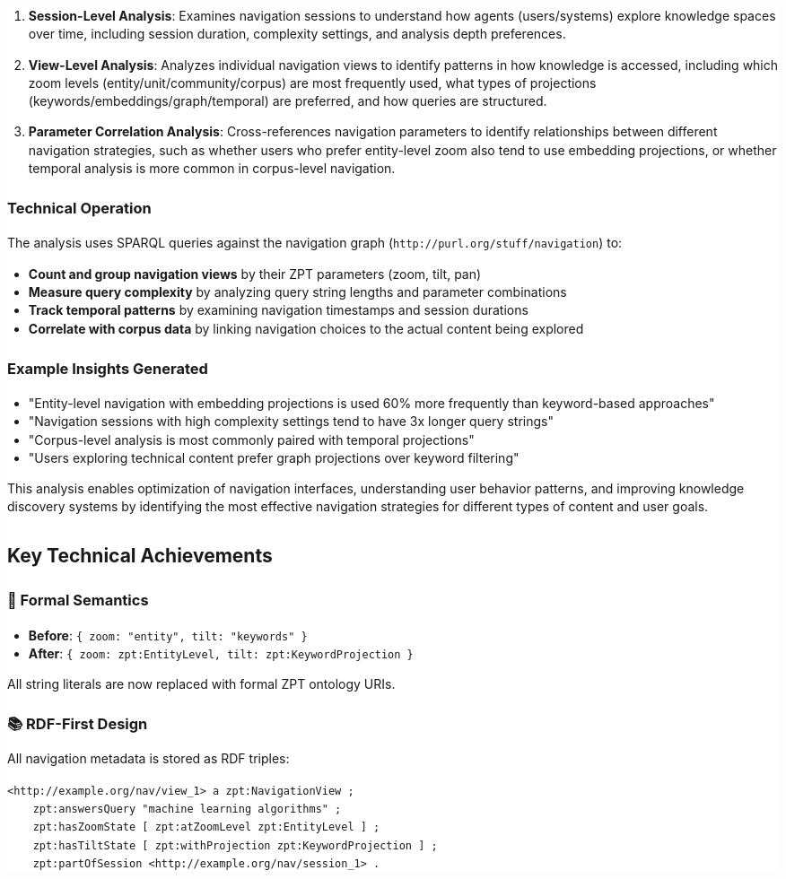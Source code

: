 1. **Session-Level Analysis**: Examines navigation sessions to understand how agents (users/systems) explore knowledge spaces over time, including session duration, complexity settings, and analysis depth preferences.

2. **View-Level Analysis**: Analyzes individual navigation views to identify patterns in how knowledge is accessed, including which zoom levels (entity/unit/community/corpus) are most frequently used, what types of projections (keywords/embeddings/graph/temporal) are preferred, and how queries are structured.

3. **Parameter Correlation Analysis**: Cross-references navigation parameters to identify relationships between different navigation strategies, such as whether users who prefer entity-level zoom also tend to use embedding projections, or whether temporal analysis is more common in corpus-level navigation.

### Technical Operation

The analysis uses SPARQL queries against the navigation graph (`http://purl.org/stuff/navigation`) to:

- **Count and group navigation views** by their ZPT parameters (zoom, tilt, pan)
- **Measure query complexity** by analyzing query string lengths and parameter combinations  
- **Track temporal patterns** by examining navigation timestamps and session durations
- **Correlate with corpus data** by linking navigation choices to the actual content being explored

### Example Insights Generated

- "Entity-level navigation with embedding projections is used 60% more frequently than keyword-based approaches"
- "Navigation sessions with high complexity settings tend to have 3x longer query strings"
- "Corpus-level analysis is most commonly paired with temporal projections"
- "Users exploring technical content prefer graph projections over keyword filtering"

This analysis enables optimization of navigation interfaces, understanding user behavior patterns, and improving knowledge discovery systems by identifying the most effective navigation strategies for different types of content and user goals.

## Key Technical Achievements

### 🎯 Formal Semantics
- **Before**: `{ zoom: "entity", tilt: "keywords" }`
- **After**: `{ zoom: zpt:EntityLevel, tilt: zpt:KeywordProjection }`

All string literals are now replaced with formal ZPT ontology URIs.

### 📚 RDF-First Design
All navigation metadata is stored as RDF triples:
```turtle
<http://example.org/nav/view_1> a zpt:NavigationView ;
    zpt:answersQuery "machine learning algorithms" ;
    zpt:hasZoomState [ zpt:atZoomLevel zpt:EntityLevel ] ;
    zpt:hasTiltState [ zpt:withProjection zpt:KeywordProjection ] ;
    zpt:partOfSession <http://example.org/nav/session_1> .
```
